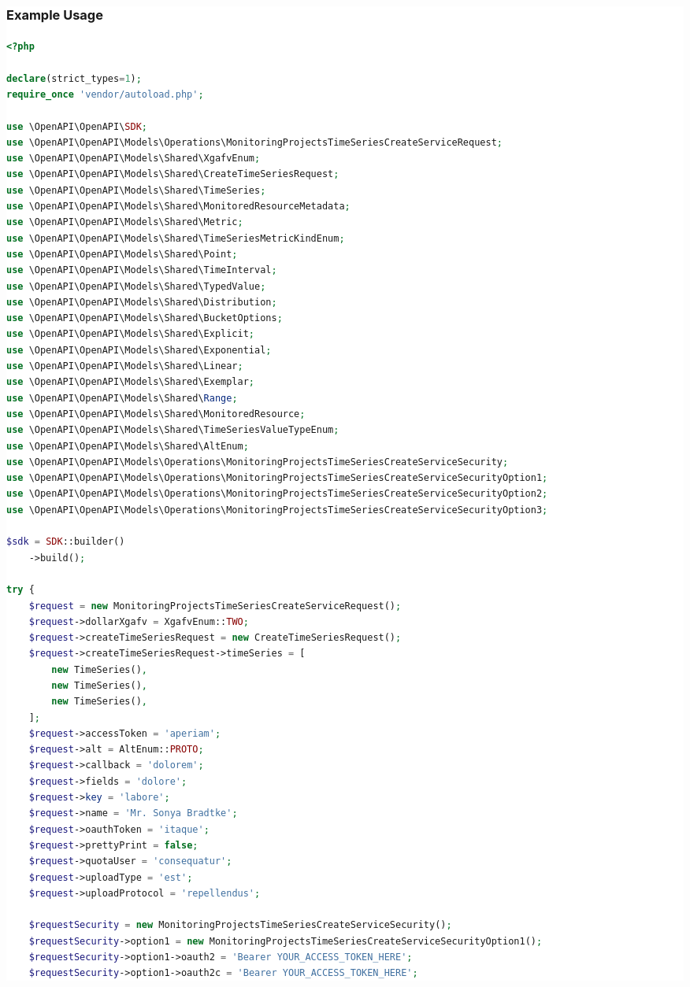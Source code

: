 ### Example Usage

```php
<?php

declare(strict_types=1);
require_once 'vendor/autoload.php';

use \OpenAPI\OpenAPI\SDK;
use \OpenAPI\OpenAPI\Models\Operations\MonitoringProjectsTimeSeriesCreateServiceRequest;
use \OpenAPI\OpenAPI\Models\Shared\XgafvEnum;
use \OpenAPI\OpenAPI\Models\Shared\CreateTimeSeriesRequest;
use \OpenAPI\OpenAPI\Models\Shared\TimeSeries;
use \OpenAPI\OpenAPI\Models\Shared\MonitoredResourceMetadata;
use \OpenAPI\OpenAPI\Models\Shared\Metric;
use \OpenAPI\OpenAPI\Models\Shared\TimeSeriesMetricKindEnum;
use \OpenAPI\OpenAPI\Models\Shared\Point;
use \OpenAPI\OpenAPI\Models\Shared\TimeInterval;
use \OpenAPI\OpenAPI\Models\Shared\TypedValue;
use \OpenAPI\OpenAPI\Models\Shared\Distribution;
use \OpenAPI\OpenAPI\Models\Shared\BucketOptions;
use \OpenAPI\OpenAPI\Models\Shared\Explicit;
use \OpenAPI\OpenAPI\Models\Shared\Exponential;
use \OpenAPI\OpenAPI\Models\Shared\Linear;
use \OpenAPI\OpenAPI\Models\Shared\Exemplar;
use \OpenAPI\OpenAPI\Models\Shared\Range;
use \OpenAPI\OpenAPI\Models\Shared\MonitoredResource;
use \OpenAPI\OpenAPI\Models\Shared\TimeSeriesValueTypeEnum;
use \OpenAPI\OpenAPI\Models\Shared\AltEnum;
use \OpenAPI\OpenAPI\Models\Operations\MonitoringProjectsTimeSeriesCreateServiceSecurity;
use \OpenAPI\OpenAPI\Models\Operations\MonitoringProjectsTimeSeriesCreateServiceSecurityOption1;
use \OpenAPI\OpenAPI\Models\Operations\MonitoringProjectsTimeSeriesCreateServiceSecurityOption2;
use \OpenAPI\OpenAPI\Models\Operations\MonitoringProjectsTimeSeriesCreateServiceSecurityOption3;

$sdk = SDK::builder()
    ->build();

try {
    $request = new MonitoringProjectsTimeSeriesCreateServiceRequest();
    $request->dollarXgafv = XgafvEnum::TWO;
    $request->createTimeSeriesRequest = new CreateTimeSeriesRequest();
    $request->createTimeSeriesRequest->timeSeries = [
        new TimeSeries(),
        new TimeSeries(),
        new TimeSeries(),
    ];
    $request->accessToken = 'aperiam';
    $request->alt = AltEnum::PROTO;
    $request->callback = 'dolorem';
    $request->fields = 'dolore';
    $request->key = 'labore';
    $request->name = 'Mr. Sonya Bradtke';
    $request->oauthToken = 'itaque';
    $request->prettyPrint = false;
    $request->quotaUser = 'consequatur';
    $request->uploadType = 'est';
    $request->uploadProtocol = 'repellendus';

    $requestSecurity = new MonitoringProjectsTimeSeriesCreateServiceSecurity();
    $requestSecurity->option1 = new MonitoringProjectsTimeSeriesCreateServiceSecurityOption1();
    $requestSecurity->option1->oauth2 = 'Bearer YOUR_ACCESS_TOKEN_HERE';
    $requestSecurity->option1->oauth2c = 'Bearer YOUR_ACCESS_TOKEN_HERE';

```